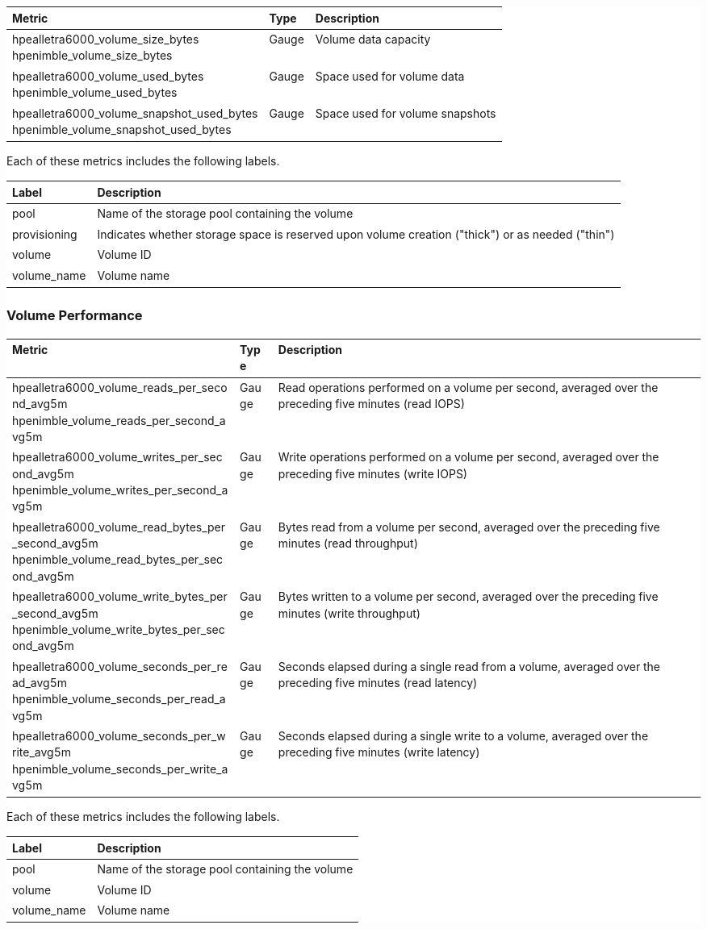 | Metric | Type | Description |
| :--- | :--- | :--- |
| hpealletra6000_volume_size_bytes<br/>hpenimble_volume_size_bytes | Gauge | Volume data capacity |
| hpealletra6000_volume_used_bytes<br/>hpenimble_volume_used_bytes | Gauge | Space used for volume data |
| hpealletra6000_volume_snapshot_used_bytes<br/>hpenimble_volume_snapshot_used_bytes | Gauge | Space used for volume snapshots |

Each of these metrics includes the following labels.

| Label | Description |
| :--- | :--- |
| pool | Name of the storage pool containing the volume |
| provisioning | Indicates whether storage space is reserved upon volume creation ("thick") or as needed ("thin") |
| volume | Volume ID |
| volume_name | Volume name |

### Volume Performance

| Metric | Type | Description |
| :--- | :--- | :--- |
| hpealletra6000_volume_reads_per_second_avg5m<br/>hpenimble_volume_reads_per_second_avg5m | Gauge | Read operations performed on a volume per second, averaged over the preceding five minutes (read IOPS) |
| hpealletra6000_volume_writes_per_second_avg5m<br/>hpenimble_volume_writes_per_second_avg5m | Gauge | Write operations performed on a volume per second, averaged over the preceding five minutes (write IOPS) |
| hpealletra6000_volume_read_bytes_per_second_avg5m<br/>hpenimble_volume_read_bytes_per_second_avg5m | Gauge | Bytes read from a volume per second, averaged over the preceding five minutes (read throughput) |
| hpealletra6000_volume_write_bytes_per_second_avg5m<br/>hpenimble_volume_write_bytes_per_second_avg5m | Gauge | Bytes written to a volume per second, averaged over the preceding five minutes (write throughput) |
| hpealletra6000_volume_seconds_per_read_avg5m<br/>hpenimble_volume_seconds_per_read_avg5m | Gauge | Seconds elapsed during a single read from a volume, averaged over the preceding five minutes (read latency) |
| hpealletra6000_volume_seconds_per_write_avg5m<br/>hpenimble_volume_seconds_per_write_avg5m | Gauge | Seconds elapsed during a single write to a volume, averaged over the preceding five minutes (write latency) |

Each of these metrics includes the following labels.

| Label | Description |
| :--- | :--- |
| pool | Name of the storage pool containing the volume |
| volume | Volume ID |
| volume_name | Volume name |
